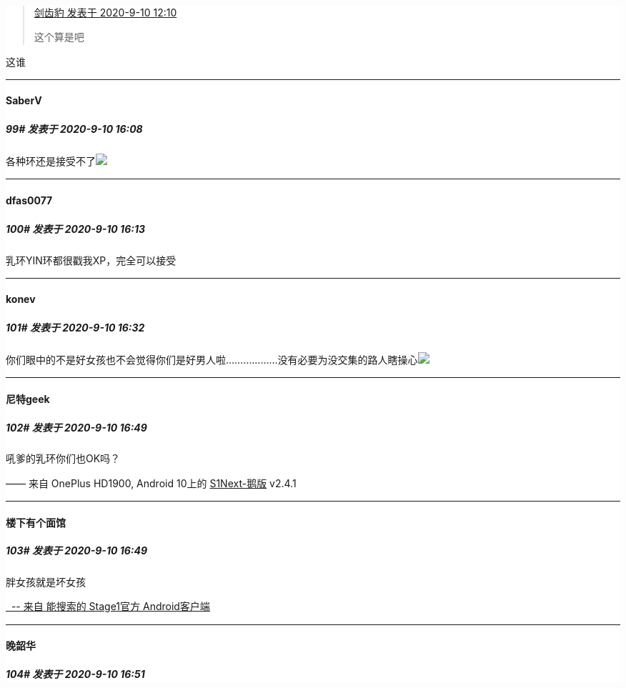 
<blockquote><a href="httphttps://bbs.saraba1st.com/2b/forum.php?mod=redirect&amp;goto=findpost&amp;pid=48695338&amp;ptid=1959101" target="_blank">剑齿豹 发表于 2020-9-10 12:10</a>

这个算是吧</blockquote>
这谁


-----

####  SaberV  
##### 99#       发表于 2020-9-10 16:08


各种环还是接受不了<img src="https://static.saraba1st.com/image/smiley/face2017/001.png" referrerpolicy="no-referrer">


-----

####  dfas0077  
##### 100#       发表于 2020-9-10 16:13


乳环YIN环都很戳我XP，完全可以接受


-----

####  konev  
##### 101#       发表于 2020-9-10 16:32


你们眼中的不是好女孩也不会觉得你们是好男人啦………………没有必要为没交集的路人瞎操心<img src="https://static.saraba1st.com/image/smiley/face2017/037.png" referrerpolicy="no-referrer">


-----

####  尼特geek  
##### 102#       发表于 2020-9-10 16:49


吼爹的乳环你们也OK吗？

—— 来自 OnePlus HD1900, Android 10上的 [S1Next-鹅版](https://github.com/ykrank/S1-Next/releases) v2.4.1


-----

####  楼下有个面馆  
##### 103#       发表于 2020-9-10 16:49


胖女孩就是坏女孩

[  -- 来自 能搜索的 Stage1官方 Android客户端](https://www.coolapk.com/apk/140634)


-----

####  晚韶华  
##### 104#       发表于 2020-9-10 16:51
